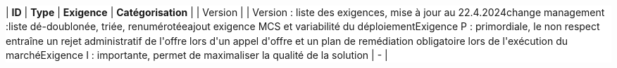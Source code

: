 |       **ID**      | **Type** |                                                                                                                                                                                                                                                                                                                                                                                                                                                                                                                                                                                                                                                                                                                                                                                                                                                                                                                                                                                                                         **Exigence**                                                                                                                                                                                                                                                                                                                                                                                                                                                                                                                                                                                                                                                                                                                                                                                                                                                                                                                                                                                                                 |    **Catégorisation**   |
|   Version   |          |                                                                                                                                                                                                                                                                                                                                                                                                                                                                                                                                                                                                                                                                                                                                                                                                   Version : liste des exigences, mise à jour au 22.4.2024change management :liste dé-doublonée, triée, renumérotéeajout exigence MCS et variabilité du déploiementExigence P : primordiale, le non respect entraîne un rejet administratif de l'offre lors d'un appel d'offre et un plan de remédiation obligatoire lors de l'exécution du marchéExigence I : importante, permet de maximaliser la qualité de la solution                                                                                                                                                                                                                                                                                                                                                                                                                                                                                                                                                                                                                                                                                                                                                                                                   |            -            |